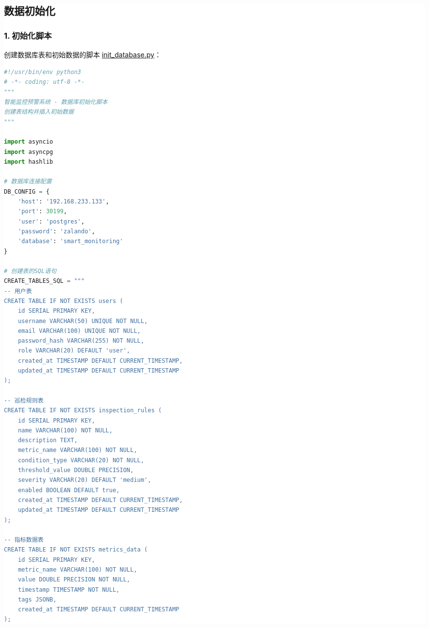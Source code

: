 ## 数据初始化

### 1. 初始化脚本

创建数据库表和初始数据的脚本 [init_database.py](file:///d%3A/autocode/20250902/scripts/init_database.py)：

```python
#!/usr/bin/env python3
# -*- coding: utf-8 -*-
"""
智能监控预警系统 - 数据库初始化脚本
创建表结构并插入初始数据
"""

import asyncio
import asyncpg
import hashlib

# 数据库连接配置
DB_CONFIG = {
    'host': '192.168.233.133',
    'port': 30199,
    'user': 'postgres',
    'password': 'zalando',
    'database': 'smart_monitoring'
}

# 创建表的SQL语句
CREATE_TABLES_SQL = """
-- 用户表
CREATE TABLE IF NOT EXISTS users (
    id SERIAL PRIMARY KEY,
    username VARCHAR(50) UNIQUE NOT NULL,
    email VARCHAR(100) UNIQUE NOT NULL,
    password_hash VARCHAR(255) NOT NULL,
    role VARCHAR(20) DEFAULT 'user',
    created_at TIMESTAMP DEFAULT CURRENT_TIMESTAMP,
    updated_at TIMESTAMP DEFAULT CURRENT_TIMESTAMP
);

-- 巡检规则表
CREATE TABLE IF NOT EXISTS inspection_rules (
    id SERIAL PRIMARY KEY,
    name VARCHAR(100) NOT NULL,
    description TEXT,
    metric_name VARCHAR(100) NOT NULL,
    condition_type VARCHAR(20) NOT NULL,
    threshold_value DOUBLE PRECISION,
    severity VARCHAR(20) DEFAULT 'medium',
    enabled BOOLEAN DEFAULT true,
    created_at TIMESTAMP DEFAULT CURRENT_TIMESTAMP,
    updated_at TIMESTAMP DEFAULT CURRENT_TIMESTAMP
);

-- 指标数据表
CREATE TABLE IF NOT EXISTS metrics_data (
    id SERIAL PRIMARY KEY,
    metric_name VARCHAR(100) NOT NULL,
    value DOUBLE PRECISION NOT NULL,
    timestamp TIMESTAMP NOT NULL,
    tags JSONB,
    created_at TIMESTAMP DEFAULT CURRENT_TIMESTAMP
);
```